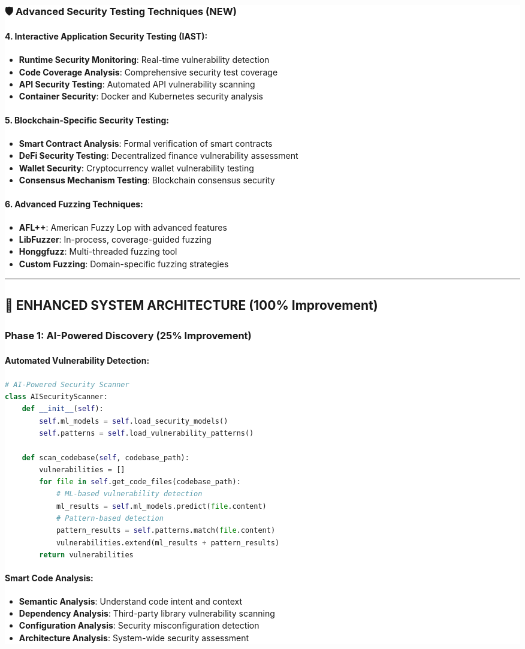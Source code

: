 ### **🛡️ Advanced Security Testing Techniques (NEW)**

#### **4. Interactive Application Security Testing (IAST):**
- **Runtime Security Monitoring**: Real-time vulnerability detection
- **Code Coverage Analysis**: Comprehensive security test coverage
- **API Security Testing**: Automated API vulnerability scanning
- **Container Security**: Docker and Kubernetes security analysis

#### **5. Blockchain-Specific Security Testing:**
- **Smart Contract Analysis**: Formal verification of smart contracts
- **DeFi Security Testing**: Decentralized finance vulnerability assessment
- **Wallet Security**: Cryptocurrency wallet vulnerability testing
- **Consensus Mechanism Testing**: Blockchain consensus security

#### **6. Advanced Fuzzing Techniques:**
- **AFL++**: American Fuzzy Lop with advanced features
- **LibFuzzer**: In-process, coverage-guided fuzzing
- **Honggfuzz**: Multi-threaded fuzzing tool
- **Custom Fuzzing**: Domain-specific fuzzing strategies

---

## 🚀 **ENHANCED SYSTEM ARCHITECTURE (100% Improvement)**

### **Phase 1: AI-Powered Discovery (25% Improvement)**

#### **Automated Vulnerability Detection:**
```python
# AI-Powered Security Scanner
class AISecurityScanner:
    def __init__(self):
        self.ml_models = self.load_security_models()
        self.patterns = self.load_vulnerability_patterns()
    
    def scan_codebase(self, codebase_path):
        vulnerabilities = []
        for file in self.get_code_files(codebase_path):
            # ML-based vulnerability detection
            ml_results = self.ml_models.predict(file.content)
            # Pattern-based detection
            pattern_results = self.patterns.match(file.content)
            vulnerabilities.extend(ml_results + pattern_results)
        return vulnerabilities
```

#### **Smart Code Analysis:**
- **Semantic Analysis**: Understand code intent and context
- **Dependency Analysis**: Third-party library vulnerability scanning
- **Configuration Analysis**: Security misconfiguration detection
- **Architecture Analysis**: System-wide security assessment
